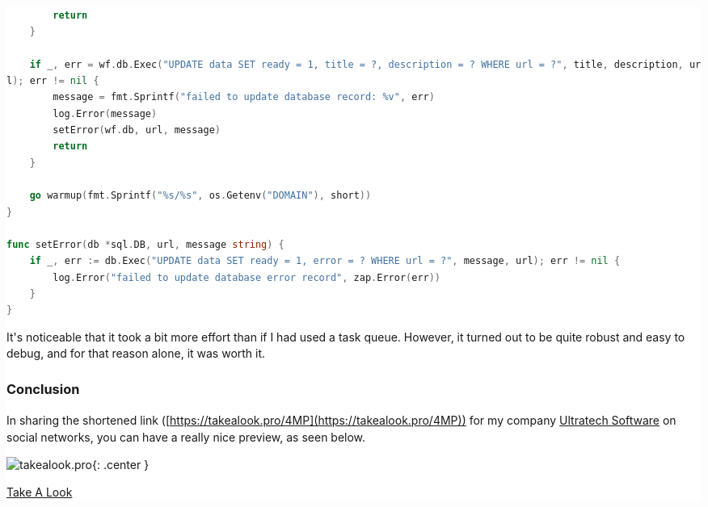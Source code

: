 ```go
		return
	}

	if _, err = wf.db.Exec("UPDATE data SET ready = 1, title = ?, description = ? WHERE url = ?", title, description, url); err != nil {
		message = fmt.Sprintf("failed to update database record: %v", err)
		log.Error(message)
		setError(wf.db, url, message)
		return
	}

	go warmup(fmt.Sprintf("%s/%s", os.Getenv("DOMAIN"), short))
}

func setError(db *sql.DB, url, message string) {
	if _, err := db.Exec("UPDATE data SET ready = 1, error = ? WHERE url = ?", message, url); err != nil {
		log.Error("failed to update database error record", zap.Error(err))
	}
}
```

It's noticeable that it took a bit more effort than if I had used a task queue. However, it turned out to be quite robust and easy to debug, and for that reason alone, it was worth it.

### Conclusion

In sharing the shortened link ([https://takealook.pro/4MP](https://takealook.pro/4MP)) for my company [Ultratech Software](https://ultratech.software/) on social networks, you can have a really nice preview, as seen below.

![takealook.pro](/public/2024-06-05-take-a-look/takealook.pro.avif){: .center }

[Take A Look](https://takealook.pro/)
